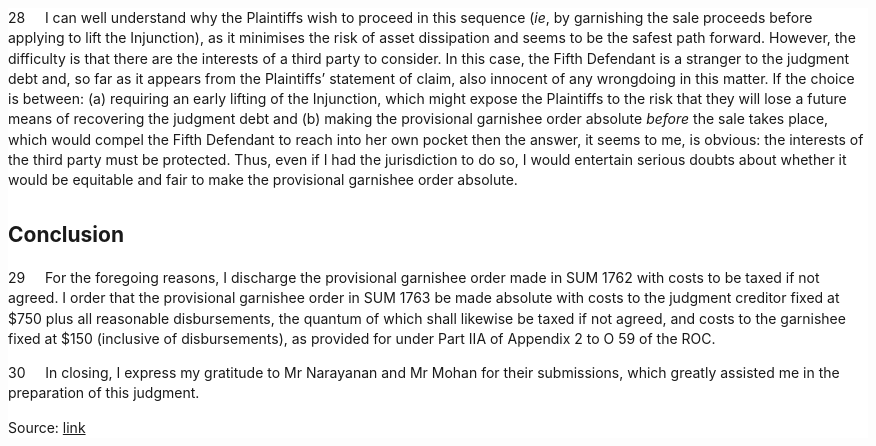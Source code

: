 28     I can well understand why the Plaintiffs wish to proceed in this sequence (_ie_, by garnishing the sale proceeds before applying to lift the Injunction), as it minimises the risk of asset dissipation and seems to be the safest path forward. However, the difficulty is that there are the interests of a third party to consider. In this case, the Fifth Defendant is a stranger to the judgment debt and, so far as it appears from the Plaintiffs’ statement of claim, also innocent of any wrongdoing in this matter. If the choice is between: (a) requiring an early lifting of the Injunction, which might expose the Plaintiffs to the risk that they will lose a future means of recovering the judgment debt and (b) making the provisional garnishee order absolute _before_ the sale takes place, which would compel the Fifth Defendant to reach into her own pocket then the answer, it seems to me, is obvious: the interests of the third party must be protected. Thus, even if I had the jurisdiction to do so, I would entertain serious doubts about whether it would be equitable and fair to make the provisional garnishee order absolute.

## Conclusion

29     For the foregoing reasons, I discharge the provisional garnishee order made in SUM 1762 with costs to be taxed if not agreed. I order that the provisional garnishee order in SUM 1763 be made absolute with costs to the judgment creditor fixed at $750 plus all reasonable disbursements, the quantum of which shall likewise be taxed if not agreed, and costs to the garnishee fixed at $150 (inclusive of disbursements), as provided for under Part IIA of Appendix 2 to O 59 of the ROC.

30     In closing, I express my gratitude to Mr Narayanan and Mr Mohan for their submissions, which greatly assisted me in the preparation of this judgment.


Source: [link](https://www.lawnet.sg:443/lawnet/web/lawnet/free-resources?p_p_id=freeresources_WAR_lawnet3baseportlet&p_p_lifecycle=1&p_p_state=normal&p_p_mode=view&_freeresources_WAR_lawnet3baseportlet_action=openContentPage&_freeresources_WAR_lawnet3baseportlet_docId=%2FJudgment%2F24815-SSP.xml)